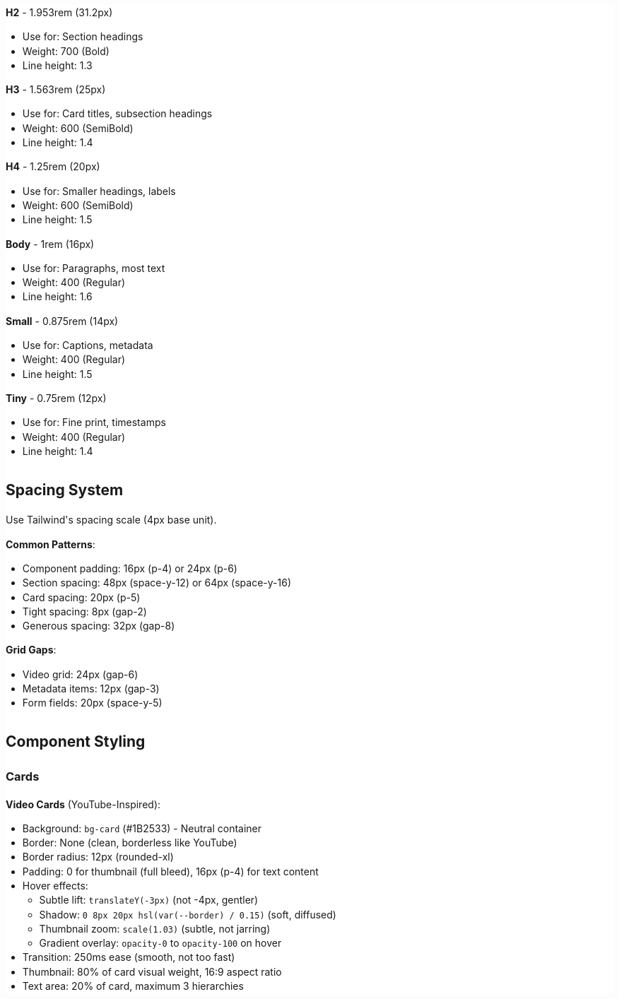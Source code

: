 **H2** - 1.953rem (31.2px)
- Use for: Section headings
- Weight: 700 (Bold)
- Line height: 1.3

**H3** - 1.563rem (25px)
- Use for: Card titles, subsection headings
- Weight: 600 (SemiBold)
- Line height: 1.4

**H4** - 1.25rem (20px)
- Use for: Smaller headings, labels
- Weight: 600 (SemiBold)
- Line height: 1.5

**Body** - 1rem (16px)
- Use for: Paragraphs, most text
- Weight: 400 (Regular)
- Line height: 1.6

**Small** - 0.875rem (14px)
- Use for: Captions, metadata
- Weight: 400 (Regular)
- Line height: 1.5

**Tiny** - 0.75rem (12px)
- Use for: Fine print, timestamps
- Weight: 400 (Regular)
- Line height: 1.4

## Spacing System

Use Tailwind's spacing scale (4px base unit).

**Common Patterns**:
- Component padding: 16px (p-4) or 24px (p-6)
- Section spacing: 48px (space-y-12) or 64px (space-y-16)
- Card spacing: 20px (p-5)
- Tight spacing: 8px (gap-2)
- Generous spacing: 32px (gap-8)

**Grid Gaps**:
- Video grid: 24px (gap-6)
- Metadata items: 12px (gap-3)
- Form fields: 20px (space-y-5)

## Component Styling

### Cards

**Video Cards** (YouTube-Inspired):
- Background: `bg-card` (#1B2533) - Neutral container
- Border: None (clean, borderless like YouTube)
- Border radius: 12px (rounded-xl)
- Padding: 0 for thumbnail (full bleed), 16px (p-4) for text content
- Hover effects:
  - Subtle lift: `translateY(-3px)` (not -4px, gentler)
  - Shadow: `0 8px 20px hsl(var(--border) / 0.15)` (soft, diffused)
  - Thumbnail zoom: `scale(1.03)` (subtle, not jarring)
  - Gradient overlay: `opacity-0` to `opacity-100` on hover
- Transition: 250ms ease (smooth, not too fast)
- Thumbnail: 80% of card visual weight, 16:9 aspect ratio
- Text area: 20% of card, maximum 3 hierarchies
